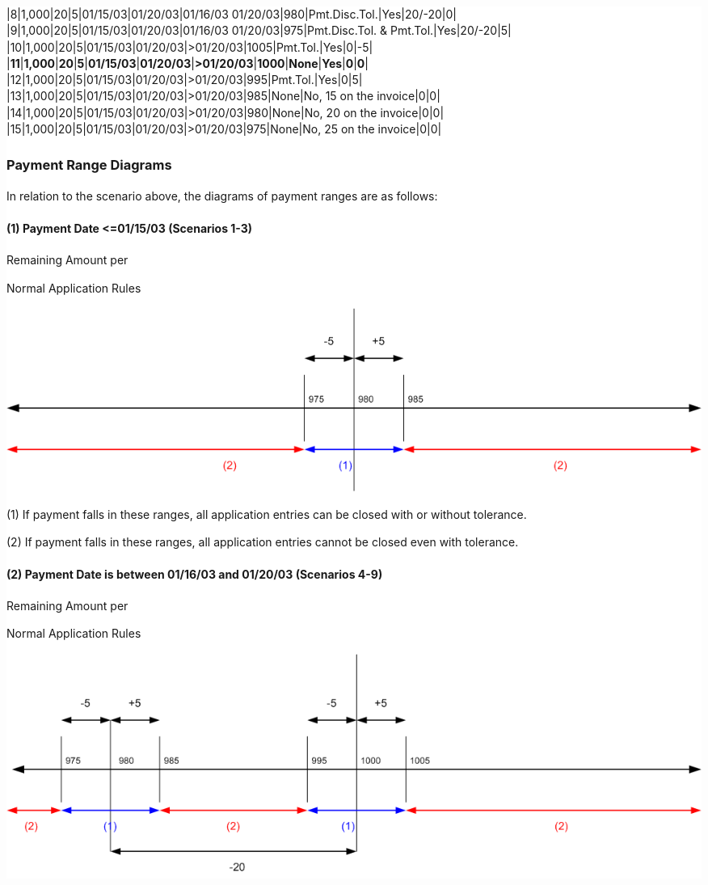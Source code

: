 |8|1,000|20|5|01/15/03|01/20/03|01/16/03 01/20/03|980|Pmt.Disc.Tol.|Yes|20/-20|0|  
|9|1,000|20|5|01/15/03|01/20/03|01/16/03 01/20/03|975|Pmt.Disc.Tol. & Pmt.Tol.|Yes|20/-20|5|  
|10|1,000|20|5|01/15/03|01/20/03|>01/20/03|1005|Pmt.Tol.|Yes|0|-5|  
|**11**|**1,000**|**20**|**5**|**01/15/03**|**01/20/03**|**>01/20/03**|**1000**|**None**|**Yes**|**0**|**0**|  
|12|1,000|20|5|01/15/03|01/20/03|>01/20/03|995|Pmt.Tol.|Yes|0|5|  
|13|1,000|20|5|01/15/03|01/20/03|>01/20/03|985|None|No, 15 on the invoice|0|0|  
|14|1,000|20|5|01/15/03|01/20/03|>01/20/03|980|None|No, 20 on the invoice|0|0|  
|15|1,000|20|5|01/15/03|01/20/03|>01/20/03|975|None|No, 25 on the invoice|0|0|  

### Payment Range Diagrams  
In relation to the scenario above, the diagrams of payment ranges are as follows:  

#### (1) Payment Date <=01/15/03 (Scenarios 1-3)  
Remaining Amount per  

Normal Application Rules  

![Single payment tolerance rules &#40;before 03&#47;15&#41;](media/singlePmtTolRules(Pre1503).gif "singlePmtTolRules(Pre1503)")  

(1) If payment falls in these ranges, all application entries can be closed with or without tolerance.  

(2) If payment falls in these ranges, all application entries cannot be closed even with tolerance.  

#### (2) Payment Date is between 01/16/03 and 01/20/03 (Scenarios 4-9)  
Remaining Amount per  

Normal Application Rules  

![Single payment tolerance rules &#40;grace period&#41;](media/singlePmtTolRules(GracePeriod).gif "singlePmtTolRules(GracePeriod)")  
